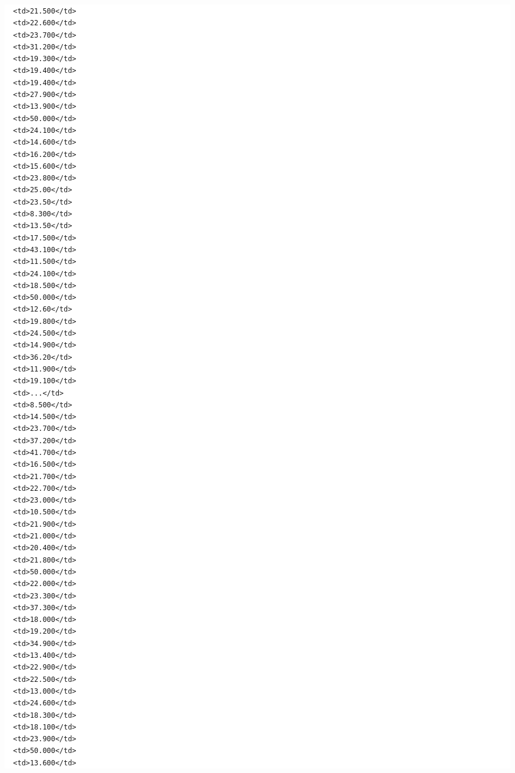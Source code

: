       <td>21.500</td>
      <td>22.600</td>
      <td>23.700</td>
      <td>31.200</td>
      <td>19.300</td>
      <td>19.400</td>
      <td>19.400</td>
      <td>27.900</td>
      <td>13.900</td>
      <td>50.000</td>
      <td>24.100</td>
      <td>14.600</td>
      <td>16.200</td>
      <td>15.600</td>
      <td>23.800</td>
      <td>25.00</td>
      <td>23.50</td>
      <td>8.300</td>
      <td>13.50</td>
      <td>17.500</td>
      <td>43.100</td>
      <td>11.500</td>
      <td>24.100</td>
      <td>18.500</td>
      <td>50.000</td>
      <td>12.60</td>
      <td>19.800</td>
      <td>24.500</td>
      <td>14.900</td>
      <td>36.20</td>
      <td>11.900</td>
      <td>19.100</td>
      <td>...</td>
      <td>8.500</td>
      <td>14.500</td>
      <td>23.700</td>
      <td>37.200</td>
      <td>41.700</td>
      <td>16.500</td>
      <td>21.700</td>
      <td>22.700</td>
      <td>23.000</td>
      <td>10.500</td>
      <td>21.900</td>
      <td>21.000</td>
      <td>20.400</td>
      <td>21.800</td>
      <td>50.000</td>
      <td>22.000</td>
      <td>23.300</td>
      <td>37.300</td>
      <td>18.000</td>
      <td>19.200</td>
      <td>34.900</td>
      <td>13.400</td>
      <td>22.900</td>
      <td>22.500</td>
      <td>13.000</td>
      <td>24.600</td>
      <td>18.300</td>
      <td>18.100</td>
      <td>23.900</td>
      <td>50.000</td>
      <td>13.600</td>